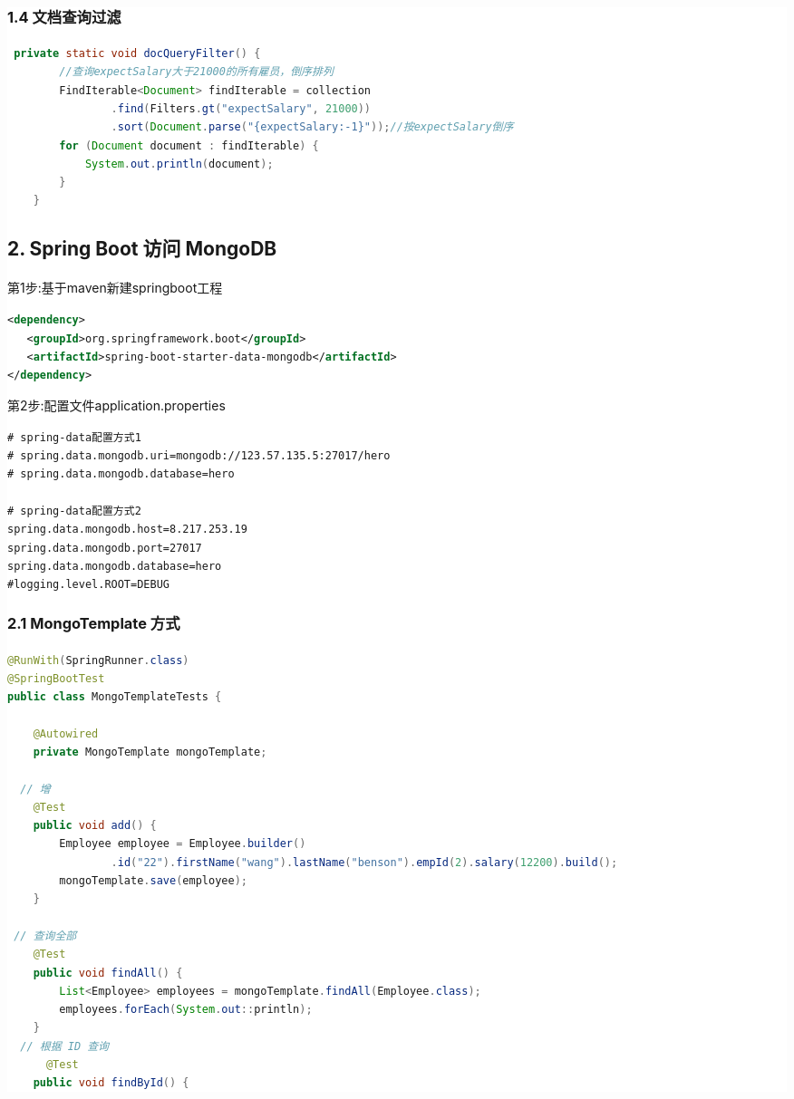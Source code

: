 ### **1.4** **文档查询过滤**

```java
 private static void docQueryFilter() {
        //查询expectSalary大于21000的所有雇员，倒序排列 
        FindIterable<Document> findIterable = collection
                .find(Filters.gt("expectSalary", 21000))
                .sort(Document.parse("{expectSalary:-1}"));//按expectSalary倒序
        for (Document document : findIterable) {
            System.out.println(document);
        }
    }
```

## **2. Spring Boot** **访问** **MongoDB**

第1步:基于maven新建springboot工程

```xml
<dependency>
   <groupId>org.springframework.boot</groupId>
   <artifactId>spring-boot-starter-data-mongodb</artifactId>
</dependency>
```

第2步:配置文件application.properties

```properties
# spring-data配置方式1
# spring.data.mongodb.uri=mongodb://123.57.135.5:27017/hero
# spring.data.mongodb.database=hero

# spring-data配置方式2
spring.data.mongodb.host=8.217.253.19
spring.data.mongodb.port=27017
spring.data.mongodb.database=hero
#logging.level.ROOT=DEBUG
```

### **2.1 MongoTemplate** **方式**

```java
@RunWith(SpringRunner.class)
@SpringBootTest
public class MongoTemplateTests {

    @Autowired
    private MongoTemplate mongoTemplate;

  // 增
    @Test
    public void add() {
        Employee employee = Employee.builder()
                .id("22").firstName("wang").lastName("benson").empId(2).salary(12200).build();
        mongoTemplate.save(employee);
    }

 // 查询全部
    @Test
    public void findAll() {
        List<Employee> employees = mongoTemplate.findAll(Employee.class);
        employees.forEach(System.out::println);
    }
  // 根据 ID 查询
      @Test
    public void findById() {
```